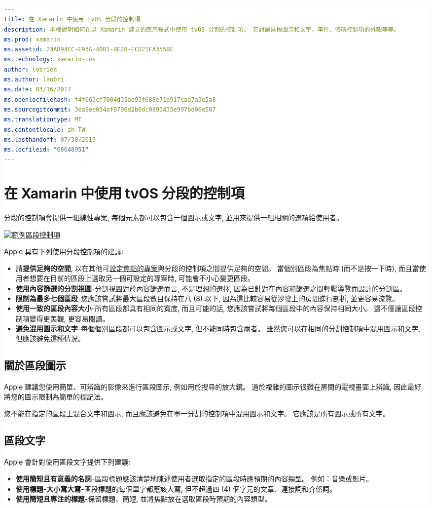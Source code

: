 ```yaml
---
title: 在 Xamarin 中使用 tvOS 分段的控制項
description: 本檔說明如何在以 Xamarin 建立的應用程式中使用 tvOS 分割的控制項。 它討論區段圖示和文字、事件、修改控制項的外觀等等。
ms.prod: xamarin
ms.assetid: 23AD94CC-E93A-40B1-8E2B-ECD21FA355BE
ms.technology: xamarin-ios
author: lobrien
ms.author: laobri
ms.date: 03/16/2017
ms.openlocfilehash: f4f063cf7004d35aa93f688e71a917caa7a3e5a8
ms.sourcegitcommit: 3ea9ee034af9790d2b0dc0893435e997bd06e587
ms.translationtype: MT
ms.contentlocale: zh-TW
ms.lasthandoff: 07/30/2019
ms.locfileid: "68648951"
---
```

# <a name="working-with-tvos-segmented-controls-in-xamarin"></a>在 Xamarin 中使用 tvOS 分段的控制項

分段的控制項會提供一組線性專案, 每個元素都可以包含一個圖示或文字, 並用來提供一組相關的選項給使用者。

[![](segmented-controls-images/segment01.png "範例區段控制項")](segmented-controls-images/segment01.png#lightbox)

Apple 具有下列使用分段控制項的建議:

- 請**提供足夠的空間**, 以在其他可[設定焦點的專案](~/ios/tvos/app-fundamentals/navigation-focus.md)與分段的控制項之間提供足夠的空間。 當個別區段為焦點時 (而不是按一下時), 而且當使用者想要在目前的區段上選取另一個可設定的專案時, 可能會不小心變更區段。
- **使用內容篩選的分割視圖**-分割視圖對於內容篩選而言, 不是理想的選擇, 因為已針對在內容和篩選之間輕鬆導覽而設計的分割區。
- **限制為最多七個區段**-您應該嘗試將最大區段數目保持在八 (8) 以下, 因為這比較容易從沙發上的房間進行剖析, 並更容易流覽。
- **使用一致的區段內容大小**-所有區段都具有相同的寬度, 而且可能的話, 您應該嘗試將每個區段中的內容保持相同大小。 這不僅讓區段控制項變得更美觀, 更容易閱讀。
- **避免混用圖示和文字**-每個個別區段都可以包含圖示或文字, 但不能同時包含兩者。 雖然您可以在相同的分割控制項中混用圖示和文字, 但應該避免這種情況。

<a name="About-Segment-Icons" />

## <a name="about-segment-icons"></a>關於區段圖示

Apple 建議您使用簡單、可辨識的影像來進行區段圖示, 例如用於搜尋的放大鏡。 過於複雜的圖示很難在房間的電視畫面上辨識, 因此最好將您的圖示限制為簡單的標記法。

您不能在指定的區段上混合文字和圖示, 而且應該避免在單一分割的控制項中混用圖示和文字。 它應該是所有圖示或所有文字。

<a name="Summary" />

## <a name="segment-text"></a>區段文字

Apple 會針對使用區段文字提供下列建議:

- **使用簡短且有意義的名詞**-區段標題應該清楚地陳述使用者選取指定的區段時應預期的內容類型。 例如：音樂或影片。
- **使用標題-大小寫大寫**-區段標題的每個單字都應該大寫, 但不超過四 (4) 個字元的文章、連接詞和介係詞。
- **使用簡短且專注的標題**-保留標題、簡短, 並將焦點放在選取區段時預期的內容類型。
